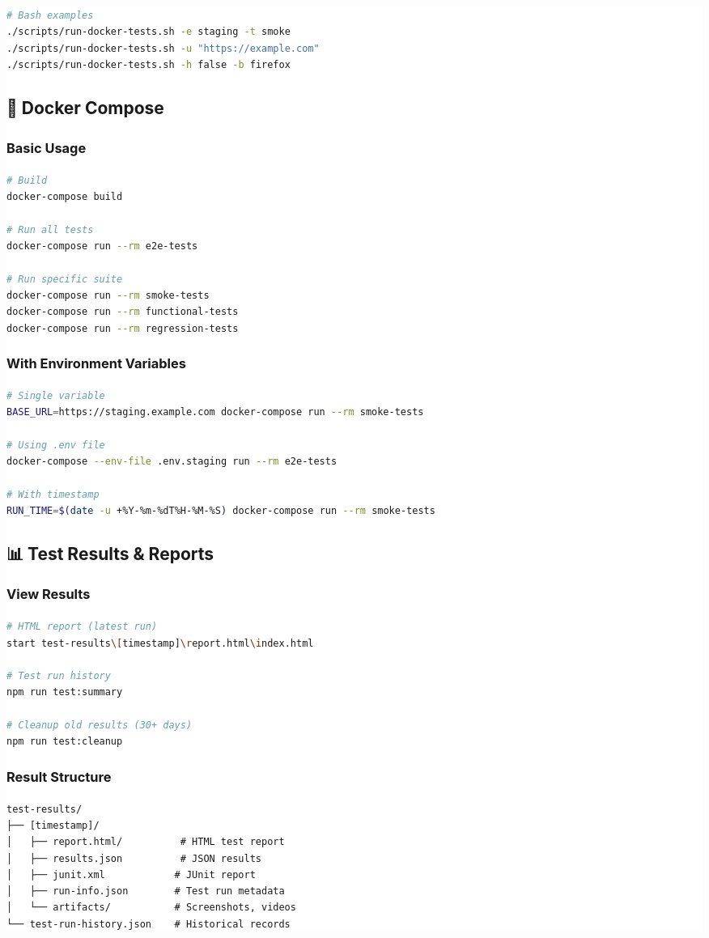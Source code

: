 ```bash
# Bash examples
./scripts/run-docker-tests.sh -e staging -t smoke
./scripts/run-docker-tests.sh -u "https://example.com"
./scripts/run-docker-tests.sh -h false -b firefox
```

## 🔄 Docker Compose

### Basic Usage
```bash
# Build
docker-compose build

# Run all tests
docker-compose run --rm e2e-tests

# Run specific suite
docker-compose run --rm smoke-tests
docker-compose run --rm functional-tests
docker-compose run --rm regression-tests
```

### With Environment Variables
```bash
# Single variable
BASE_URL=https://staging.example.com docker-compose run --rm smoke-tests

# Using .env file
docker-compose --env-file .env.staging run --rm e2e-tests

# With timestamp
RUN_TIME=$(date -u +%Y-%m-%dT%H-%M-%S) docker-compose run --rm smoke-tests
```

## 📊 Test Results & Reports

### View Results
```bash
# HTML report (latest run)
start test-results\[timestamp]\report.html\index.html

# Test run history
npm run test:summary

# Cleanup old results (30+ days)
npm run test:cleanup
```

### Result Structure
```
test-results/
├── [timestamp]/
│   ├── report.html/          # HTML test report
│   ├── results.json          # JSON results
│   ├── junit.xml            # JUnit report
│   ├── run-info.json        # Test run metadata
│   └── artifacts/           # Screenshots, videos
└── test-run-history.json    # Historical records
```
